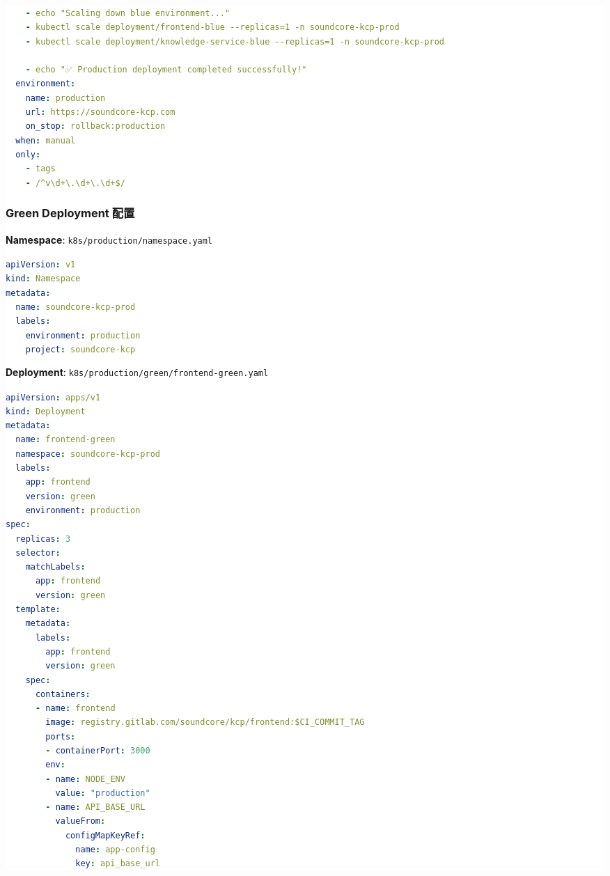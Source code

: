 ```yaml
    - echo "Scaling down blue environment..."
    - kubectl scale deployment/frontend-blue --replicas=1 -n soundcore-kcp-prod
    - kubectl scale deployment/knowledge-service-blue --replicas=1 -n soundcore-kcp-prod

    - echo "✅ Production deployment completed successfully!"
  environment:
    name: production
    url: https://soundcore-kcp.com
    on_stop: rollback:production
  when: manual
  only:
    - tags
    - /^v\d+\.\d+\.\d+$/
```

### Green Deployment 配置

**Namespace**: `k8s/production/namespace.yaml`
```yaml
apiVersion: v1
kind: Namespace
metadata:
  name: soundcore-kcp-prod
  labels:
    environment: production
    project: soundcore-kcp
```

**Deployment**: `k8s/production/green/frontend-green.yaml`
```yaml
apiVersion: apps/v1
kind: Deployment
metadata:
  name: frontend-green
  namespace: soundcore-kcp-prod
  labels:
    app: frontend
    version: green
    environment: production
spec:
  replicas: 3
  selector:
    matchLabels:
      app: frontend
      version: green
  template:
    metadata:
      labels:
        app: frontend
        version: green
    spec:
      containers:
      - name: frontend
        image: registry.gitlab.com/soundcore/kcp/frontend:$CI_COMMIT_TAG
        ports:
        - containerPort: 3000
        env:
        - name: NODE_ENV
          value: "production"
        - name: API_BASE_URL
          valueFrom:
            configMapKeyRef:
              name: app-config
              key: api_base_url
```